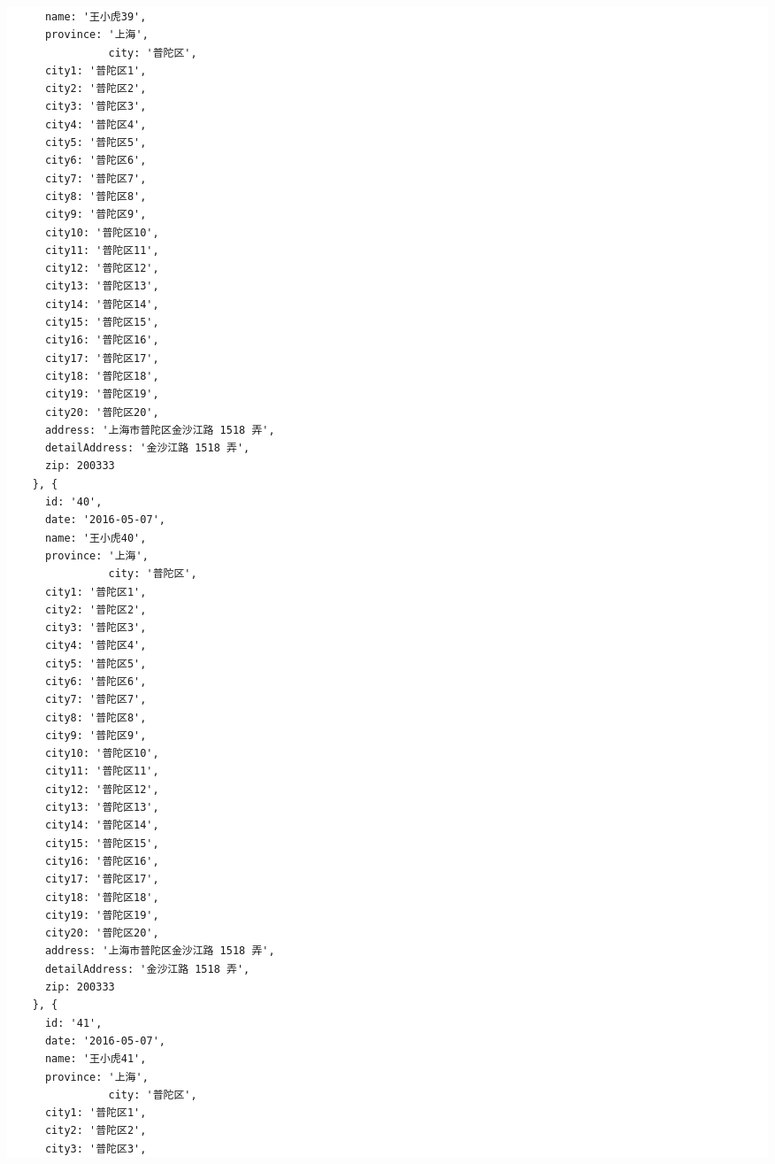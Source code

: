           name: '王小虎39',
          province: '上海',
                    city: '普陀区',
          city1: '普陀区1',
          city2: '普陀区2',
          city3: '普陀区3',
          city4: '普陀区4',
          city5: '普陀区5',
          city6: '普陀区6',
          city7: '普陀区7',
          city8: '普陀区8',
          city9: '普陀区9',
          city10: '普陀区10',
          city11: '普陀区11',
          city12: '普陀区12',
          city13: '普陀区13',
          city14: '普陀区14',
          city15: '普陀区15',
          city16: '普陀区16',
          city17: '普陀区17',
          city18: '普陀区18',
          city19: '普陀区19',
          city20: '普陀区20',
          address: '上海市普陀区金沙江路 1518 弄',
          detailAddress: '金沙江路 1518 弄',
          zip: 200333
        }, {
          id: '40',
          date: '2016-05-07',
          name: '王小虎40',
          province: '上海',
                    city: '普陀区',
          city1: '普陀区1',
          city2: '普陀区2',
          city3: '普陀区3',
          city4: '普陀区4',
          city5: '普陀区5',
          city6: '普陀区6',
          city7: '普陀区7',
          city8: '普陀区8',
          city9: '普陀区9',
          city10: '普陀区10',
          city11: '普陀区11',
          city12: '普陀区12',
          city13: '普陀区13',
          city14: '普陀区14',
          city15: '普陀区15',
          city16: '普陀区16',
          city17: '普陀区17',
          city18: '普陀区18',
          city19: '普陀区19',
          city20: '普陀区20',
          address: '上海市普陀区金沙江路 1518 弄',
          detailAddress: '金沙江路 1518 弄',
          zip: 200333
        }, {
          id: '41',
          date: '2016-05-07',
          name: '王小虎41',
          province: '上海',
                    city: '普陀区',
          city1: '普陀区1',
          city2: '普陀区2',
          city3: '普陀区3',